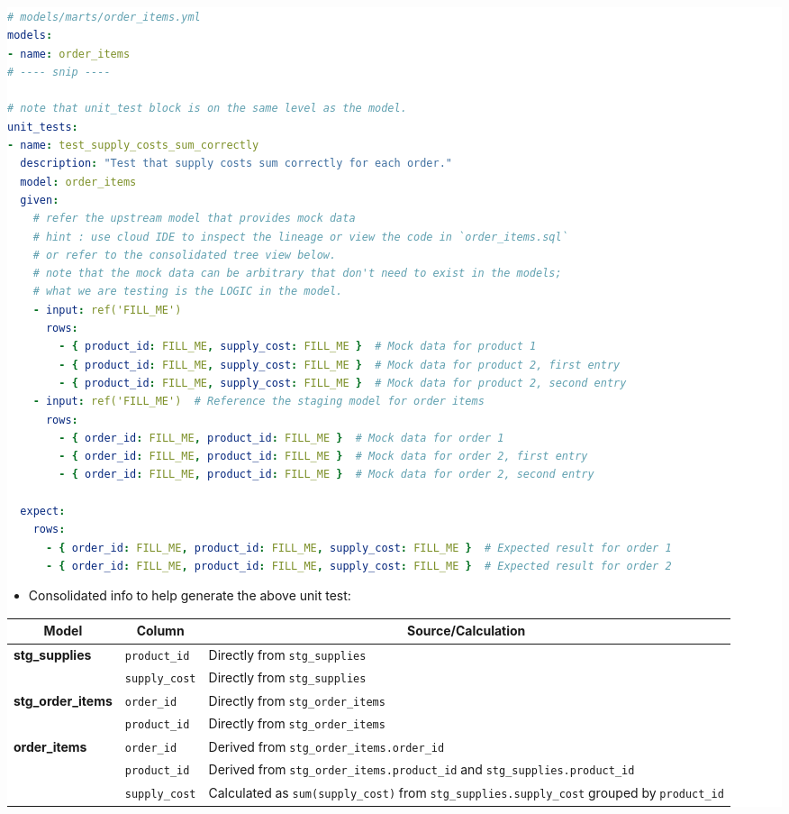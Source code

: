 ```yaml
# models/marts/order_items.yml
models:
- name: order_items
# ---- snip ----

# note that unit_test block is on the same level as the model.
unit_tests:
- name: test_supply_costs_sum_correctly 
  description: "Test that supply costs sum correctly for each order."
  model: order_items
  given:
    # refer the upstream model that provides mock data
    # hint : use cloud IDE to inspect the lineage or view the code in `order_items.sql`
    # or refer to the consolidated tree view below.
    # note that the mock data can be arbitrary that don't need to exist in the models;
    # what we are testing is the LOGIC in the model.
    - input: ref('FILL_ME')  
      rows:
        - { product_id: FILL_ME, supply_cost: FILL_ME }  # Mock data for product 1
        - { product_id: FILL_ME, supply_cost: FILL_ME }  # Mock data for product 2, first entry
        - { product_id: FILL_ME, supply_cost: FILL_ME }  # Mock data for product 2, second entry
    - input: ref('FILL_ME')  # Reference the staging model for order items
      rows:
        - { order_id: FILL_ME, product_id: FILL_ME }  # Mock data for order 1
        - { order_id: FILL_ME, product_id: FILL_ME }  # Mock data for order 2, first entry
        - { order_id: FILL_ME, product_id: FILL_ME }  # Mock data for order 2, second entry

  expect:
    rows:
      - { order_id: FILL_ME, product_id: FILL_ME, supply_cost: FILL_ME }  # Expected result for order 1
      - { order_id: FILL_ME, product_id: FILL_ME, supply_cost: FILL_ME }  # Expected result for order 2

```

- Consolidated info to help generate the above unit test:

| Model               | Column        | Source/Calculation                                                                       |
| ------------------- | ------------- | ---------------------------------------------------------------------------------------- |
| **stg_supplies**    | `product_id`  | Directly from `stg_supplies`                                                             |
|                     | `supply_cost` | Directly from `stg_supplies`                                                             |
| **stg_order_items** | `order_id`    | Directly from `stg_order_items`                                                          |
|                     | `product_id`  | Directly from `stg_order_items`                                                          |
| **order_items**     | `order_id`    | Derived from `stg_order_items.order_id`                                                  |
|                     | `product_id`  | Derived from `stg_order_items.product_id` and `stg_supplies.product_id`                  |
|                     | `supply_cost` | Calculated as `sum(supply_cost)` from `stg_supplies.supply_cost` grouped by `product_id` |
